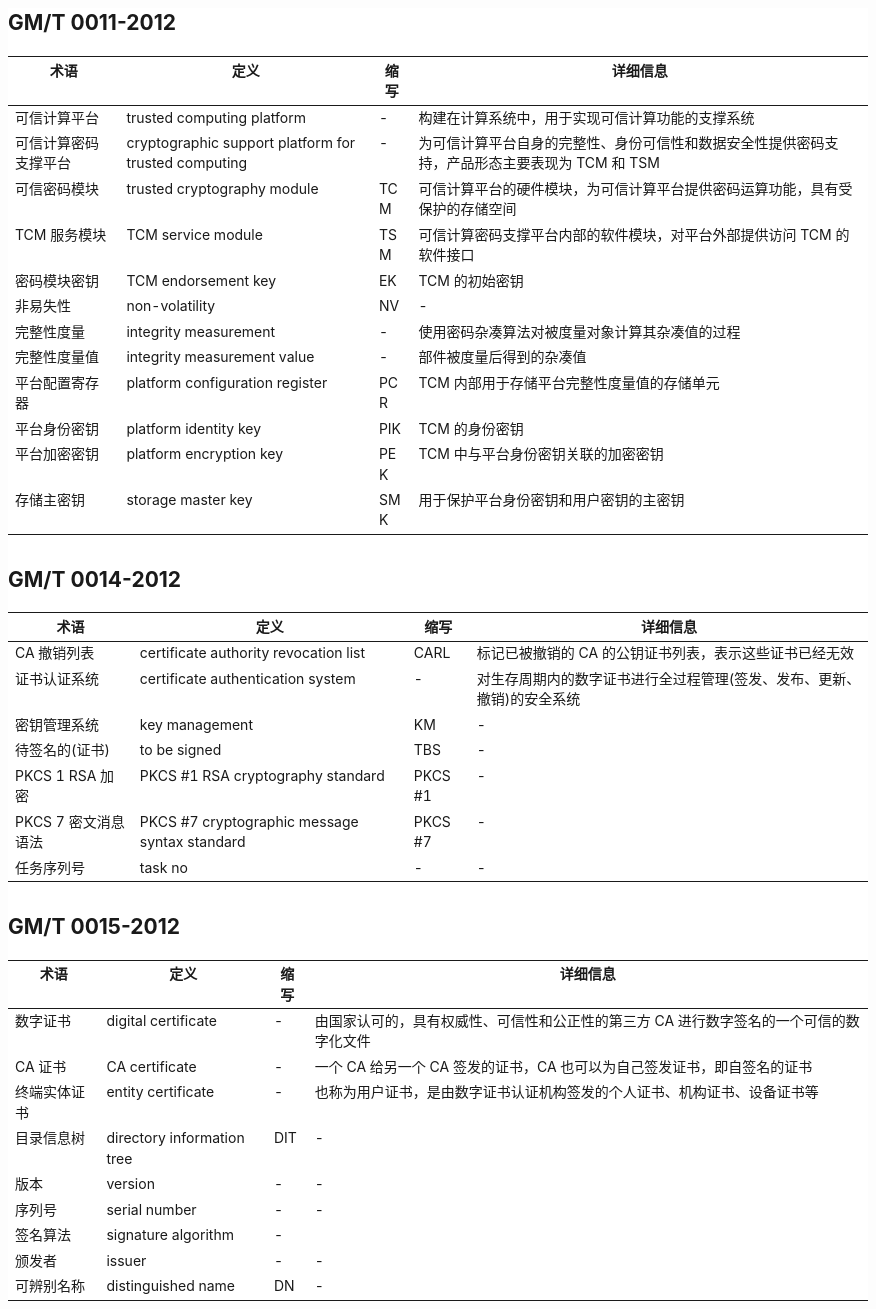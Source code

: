 ## GM/T 0011-2012

| 术语 | 定义 | 缩写 | 详细信息 |
| --- | --- | --- | --- |
| 可信计算平台 | trusted computing platform | - | 构建在计算系统中，用于实现可信计算功能的支撑系统 |
| 可信计算密码支撑平台 | cryptographic support platform for trusted computing | - | 为可信计算平台自身的完整性、身份可信性和数据安全性提供密码支持，产品形态主要表现为 TCM 和 TSM |
| 可信密码模块 | trusted cryptography module | TCM | 可信计算平台的硬件模块，为可信计算平台提供密码运算功能，具有受保护的存储空间 |
| TCM 服务模块 | TCM service module | TSM | 可信计算密码支撑平台内部的软件模块，对平台外部提供访问 TCM 的软件接口 |
| 密码模块密钥 | TCM endorsement key | EK | TCM 的初始密钥 |
| 非易失性 | non-volatility | NV | - |
| 完整性度量 | integrity measurement | - | 使用密码杂凑算法对被度量对象计算其杂凑值的过程 |
| 完整性度量值 | integrity measurement value | - | 部件被度量后得到的杂凑值 |
| 平台配置寄存器 | platform configuration register | PCR | TCM 内部用于存储平台完整性度量值的存储单元 |
| 平台身份密钥 | platform identity key | PIK | TCM 的身份密钥 |
| 平台加密密钥 | platform encryption key | PEK | TCM 中与平台身份密钥关联的加密密钥 |
| 存储主密钥 | storage master key | SMK | 用于保护平台身份密钥和用户密钥的主密钥 |

## GM/T 0014-2012

| 术语 | 定义 | 缩写 | 详细信息 |
| --- | --- | --- | --- |
| CA 撤销列表 | certificate authority revocation list | CARL | 标记已被撤销的 CA 的公钥证书列表，表示这些证书已经无效 |
| 证书认证系统 | certificate authentication system | - | 对生存周期内的数字证书进行全过程管理(签发、发布、更新、撤销)的安全系统 |
| 密钥管理系统 | key management | KM | - |
| 待签名的(证书) | to be signed | TBS | - |
| PKCS 1 RSA 加密 | PKCS #1 RSA cryptography standard | PKCS #1 | - |
| PKCS 7 密文消息语法 | PKCS #7 cryptographic message syntax standard | PKCS #7 | - |
| 任务序列号 | task no | - | - |

## GM/T 0015-2012

| 术语 | 定义 | 缩写 | 详细信息 |
| --- | --- | --- | --- |
| 数字证书 | digital certificate | - | 由国家认可的，具有权威性、可信性和公正性的第三方 CA 进行数字签名的一个可信的数字化文件 |
| CA 证书 | CA certificate | - | 一个 CA 给另一个 CA 签发的证书，CA 也可以为自己签发证书，即自签名的证书 |
| 终端实体证书 | entity certificate | - | 也称为用户证书，是由数字证书认证机构签发的个人证书、机构证书、设备证书等 |
| 目录信息树 | directory information tree | DIT | - |
| 版本 | version | - | - |
| 序列号 | serial number | - | - |
| 签名算法 | signature algorithm | - |
| 颁发者 | issuer | - | - |
| 可辨别名称 | distinguished name | DN | - |